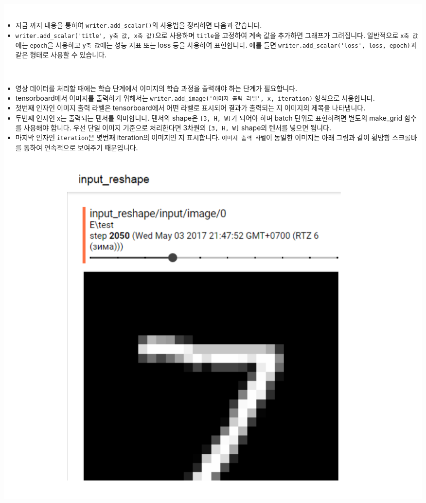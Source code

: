 <br>

- 지금 까지 내용을 통하여 `writer.add_scalar()`의 사용법을 정리하면 다음과 같습니다.
-  `writer.add_scalar('title', y축 값, x축 값)`으로 사용하며 `title`을 고정하여 계속 값을 추가하면 그래프가 그려집니다. 일반적으로 `x축 값`에는 `epoch`을 사용하고 `y축 값`에는 성능 지표 또는 loss 등을 사용하여 표현합니다. 예를 들면 `writer.add_scalar('loss', loss, epoch)`과 같은 형태로 사용할 수 있습니다.

<br>

- 영상 데이터를 처리할 때에는 학습 단계에서 이미지의 학습 과정을 출력해야 하는 단계가 필요합니다.
- tensorboard에서 이미지를 출력하기 위해서는 `writer.add_image('이미지 출력 라벨', x, iteration)` 형식으로 사용합니다.
- 첫번째 인자인 이미지 출력 라벨은 tensorboard에서 어떤 라벨로 표시되어 결과가 출력되는 지 이미지의 제목을 나타냅니다.
- 두번째 인자인 `x`는 출력되는 텐서를 의미합니다. 텐서의 shape은 `[3, H, W]`가 되어야 하며 batch 단위로 표현하려면 별도의 make_grid 함수를 사용해야 합니다. 우선 단일 이미지 기준으로 처리한다면 3차원의 `[3, H, W]` shape의 텐서를 넣으면 됩니다.
- 마지막 인자인 `iteration`은 몇번째 iteration의 이미지인 지 표시합니다. `이미지 출력 라벨`이 동일한 이미지는 아래 그림과 같이 횡방향 스크롤바를 통하여 연속적으로 보여주기 때문입니다.

<br>
<center><img src="../assets/img/dl/pytorch/observe/12.png" alt="Drawing" style="width: 600px;"/></center>
<br>
